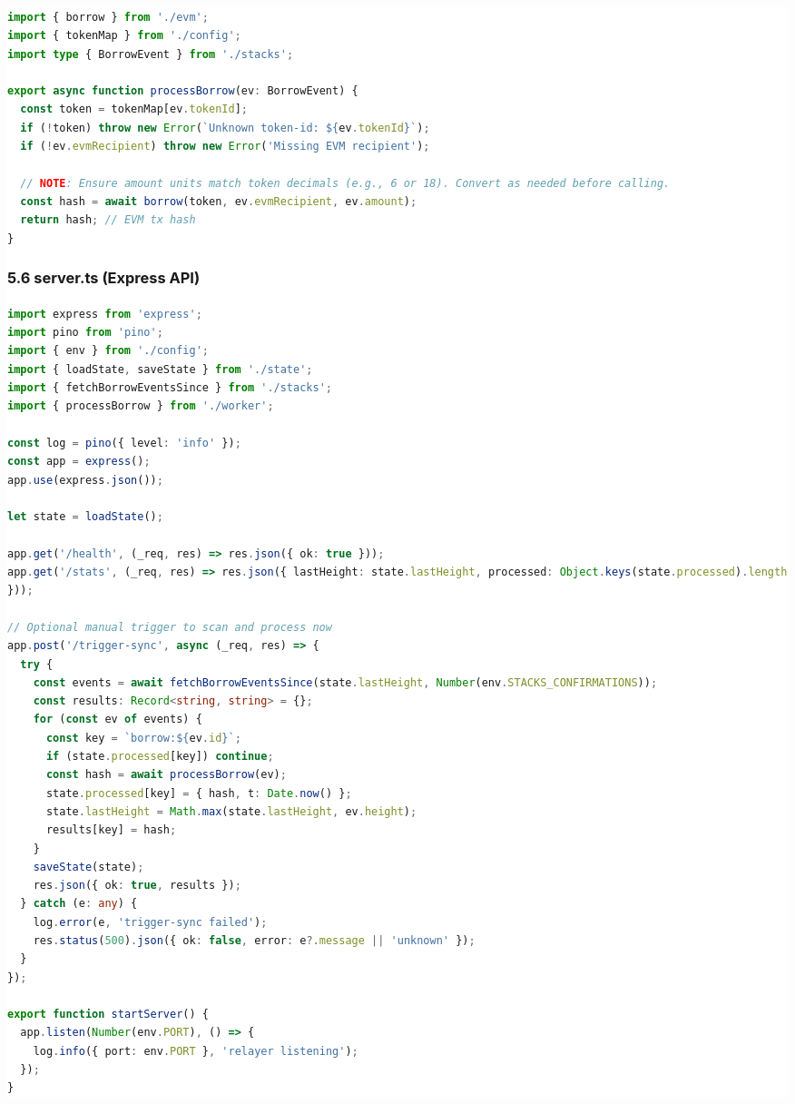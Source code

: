 ```ts
import { borrow } from './evm';
import { tokenMap } from './config';
import type { BorrowEvent } from './stacks';

export async function processBorrow(ev: BorrowEvent) {
  const token = tokenMap[ev.tokenId];
  if (!token) throw new Error(`Unknown token-id: ${ev.tokenId}`);
  if (!ev.evmRecipient) throw new Error('Missing EVM recipient');

  // NOTE: Ensure amount units match token decimals (e.g., 6 or 18). Convert as needed before calling.
  const hash = await borrow(token, ev.evmRecipient, ev.amount);
  return hash; // EVM tx hash
}
```

### 5.6 server.ts (Express API)

```ts
import express from 'express';
import pino from 'pino';
import { env } from './config';
import { loadState, saveState } from './state';
import { fetchBorrowEventsSince } from './stacks';
import { processBorrow } from './worker';

const log = pino({ level: 'info' });
const app = express();
app.use(express.json());

let state = loadState();

app.get('/health', (_req, res) => res.json({ ok: true }));
app.get('/stats', (_req, res) => res.json({ lastHeight: state.lastHeight, processed: Object.keys(state.processed).length }));

// Optional manual trigger to scan and process now
app.post('/trigger-sync', async (_req, res) => {
  try {
    const events = await fetchBorrowEventsSince(state.lastHeight, Number(env.STACKS_CONFIRMATIONS));
    const results: Record<string, string> = {};
    for (const ev of events) {
      const key = `borrow:${ev.id}`;
      if (state.processed[key]) continue;
      const hash = await processBorrow(ev);
      state.processed[key] = { hash, t: Date.now() };
      state.lastHeight = Math.max(state.lastHeight, ev.height);
      results[key] = hash;
    }
    saveState(state);
    res.json({ ok: true, results });
  } catch (e: any) {
    log.error(e, 'trigger-sync failed');
    res.status(500).json({ ok: false, error: e?.message || 'unknown' });
  }
});

export function startServer() {
  app.listen(Number(env.PORT), () => {
    log.info({ port: env.PORT }, 'relayer listening');
  });
}
```